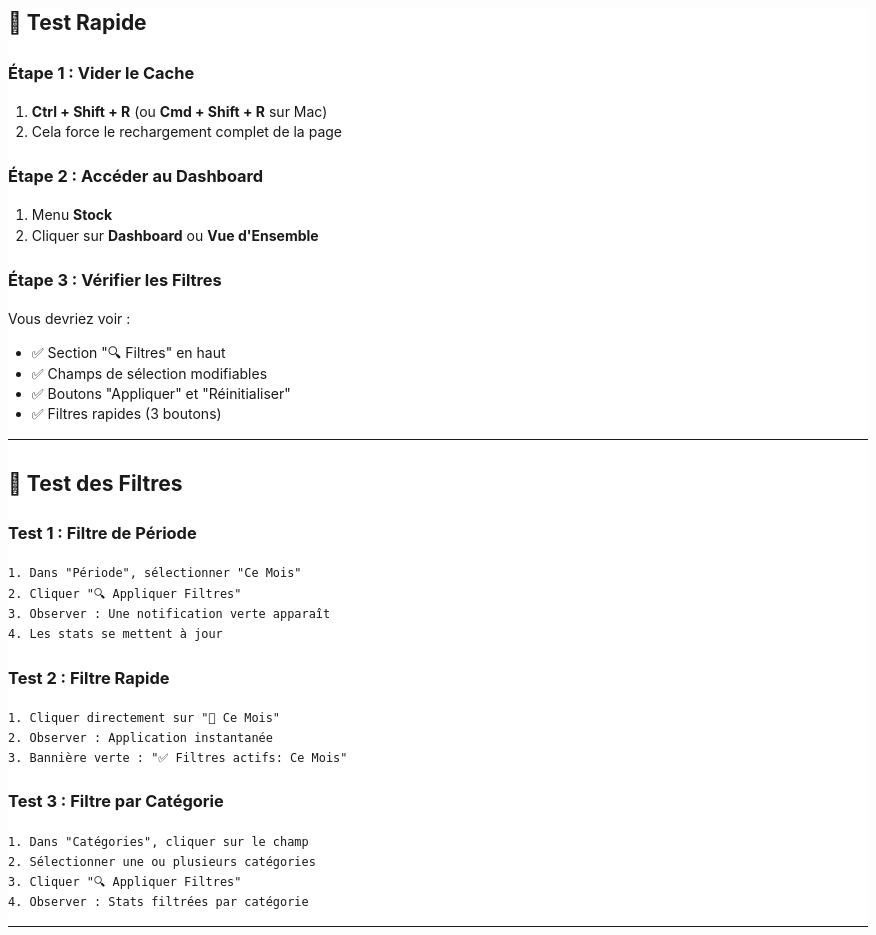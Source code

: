 
## 🎯 **Test Rapide**

### Étape 1 : Vider le Cache

1. **Ctrl + Shift + R** (ou **Cmd + Shift + R** sur Mac)
2. Cela force le rechargement complet de la page

### Étape 2 : Accéder au Dashboard

1. Menu **Stock**
2. Cliquer sur **Dashboard** ou **Vue d'Ensemble**

### Étape 3 : Vérifier les Filtres

Vous devriez voir :
- ✅ Section "🔍 Filtres" en haut
- ✅ Champs de sélection modifiables
- ✅ Boutons "Appliquer" et "Réinitialiser"
- ✅ Filtres rapides (3 boutons)

---

## 🧪 **Test des Filtres**

### Test 1 : Filtre de Période

```
1. Dans "Période", sélectionner "Ce Mois"
2. Cliquer "🔍 Appliquer Filtres"
3. Observer : Une notification verte apparaît
4. Les stats se mettent à jour
```

### Test 2 : Filtre Rapide

```
1. Cliquer directement sur "📅 Ce Mois"
2. Observer : Application instantanée
3. Bannière verte : "✅ Filtres actifs: Ce Mois"
```

### Test 3 : Filtre par Catégorie

```
1. Dans "Catégories", cliquer sur le champ
2. Sélectionner une ou plusieurs catégories
3. Cliquer "🔍 Appliquer Filtres"
4. Observer : Stats filtrées par catégorie
```

---
